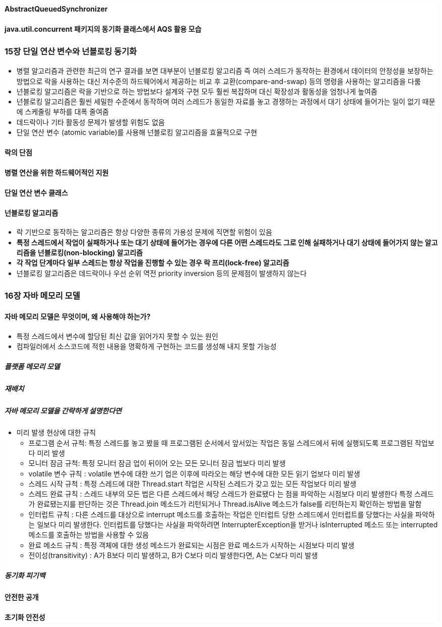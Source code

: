 #### AbstractQueuedSynchronizer

#### java.util.concurrent 패키지의 동기화 클래스에서 AQS 활용 모습

### 15장 단일 연산 변수와 넌블로킹 동기화
* 병렬 알고리즘과 관련한 최근의 연구 결과를 보면 대부분이 넌블로킹 알고리즘 즉 여러 스레드가 동작하는 환경에서 데이터의 안정성을 보장하는 방법으로 락을 사용하는 대신 저수준의 하드웨어에서 제공하는 비교 후 교환(compare-and-swap) 등의 명령을 사용하는 알고리즘을 다룸
* 넌블로킹 알고리즘은 락을 기반으로 하는 방법보다 설계와 구현 모두 훨씬 복잡하며 대신 확장성과 활동성을 엄청나게 높여줌
* 넌블로킹 알고리즘은 훨씬 세밀한 수준에서 동작하며 여러 스레드가 동일한 자료를 놓고 경쟁하는 과정에서 대기 상태에 들어가는 일이 없기 때문에 스케줄링 부하를 대폭 줄여줌
* 데드락이나 기타 활동성 문제가 발생할 위험도 없음
* 단일 연산 변수 (atomic variable)를 사용해 넌블로킹 알고리즘을 효율적으로 구현

#### 락의 단점

#### 병렬 연산을 위한 하드웨어적인 지원

#### 단일 연산 변수 클래스

#### 넌블로킹 알고리즘
* 락 기반으로 동작하는 알고리즘은 항상 다양한 종류의 가용성 문제에 직면할 위험이 있음
* **특정 스레드에서 작업이 실패하거나 또는 대기 상태에 들어가는 경우에 다른 어떤 스레드라도 그로 인해 실패하거나 대기 상태에 들어가지 않는 알고리즘을 넌블로킹(non-blocking) 알고리즘**
* **각 작업 단계마다 일부 스레드는 항상 작업을 진행할 수 있는 경우 락 프리(lock-free) 알고리즘**
* 넌블로킹 알고리즘은 데드락이나 우선 순위 역전 priority inversion 등의 문제점이 발생하지 않는다

### 16장 자바 메모리 모델

#### 자바 메모리 모델은 무엇이며, 왜 사용해야 하는가?
* 특정 스레드에서 변수에 할당된 최신 값을 읽어가지 못할 수 있는 원인
* 컴파일러에서 소스코드에 적힌 내용을 명확하게 구현하는 코드를 생성해 내지 못할 가능성

##### 플랫폼 메모리 모델

##### 재배치

##### 자바 메모리 모델을 간략하게 설명한다면
* 미리 발생 현상에 대한 규칙
  * 프로그램 순서 규척: 특정 스레드를 놓고 봤을 때 프로그램된 순서에서 앞서있는 작업은 동일 스레드에서 뒤에 실행되도록 프로그램된 작업보다 미리 발생
  * 모니터 잠금 규척: 특정 모니터 잠금 업이 뒤이어 오는 모든 모니터 잠금 법보다 미리 발생
  * volatile 변수 규칙 : volatile 변수에 대한 쓰기 업은 이후에 따라오는 해당 변수에 대한 모든 읽기 업보다 미리 발생
  * 스레드 시작 규척 : 특정 스레드에 대한 Thread.start 작업은 시작된 스레드가 갖고 있는 모든 작업보다 미리 발생
  * 스레드 완료 규칙 : 스레드 내부의 모든 법은 다른 스레드에서 해당 스레드가 완료됐다 는 점을 파악하는 시점보다 미리 발생한다 특정 스레드가 완료됐는지를 판단하는 것은 Thread.join 메소드가 리턴되거나 Thread.isAlive 메소드가 false를 리턴하는지 확인하는 방법을 말함
  * 인터럽트 규칙 : 다른 스레드를 대상으로 interrupt 메소드를 호출하는 작업은 인터럽트 당한 스레드에서 인터럽트를 당했다는 사실을 파악하는 일보다 미리 발생한다. 인터럽트를 당했다는 사실을 파악하려면 InterrupterException을 받거나 isInterrupted 메소드 또는 interrupted 메소드를 호출하는 방법을 사용할 수 있음
  * 완료 메소드 규칙 : 특정 객체에 대한 생성 메소드가 완료되는 시점은 완료 메소드가 시작하는 시점보다 미리 발생
  * 전이성(transitivity) : A가 B보다 미리 발생하고, B가 C보다 미리 발생한다면, A는 C보다 미리 발생

##### 동기화 피기백

#### 안전한 공개

#### 초기화 안전성
